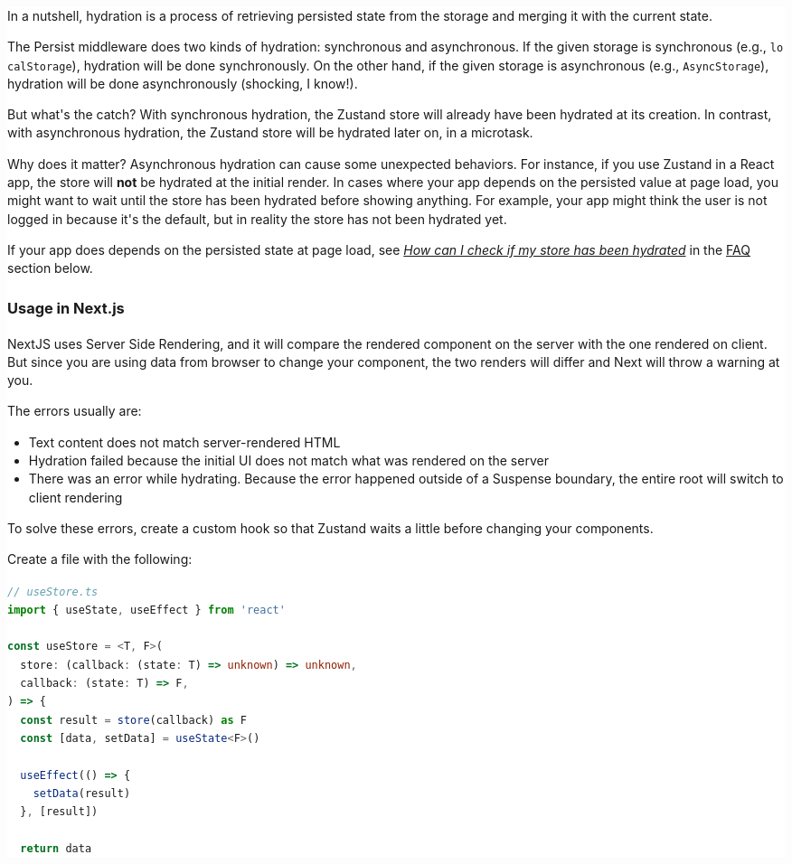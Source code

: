 In a nutshell, hydration is a process
of retrieving persisted state from the storage
and merging it with the current state.

The Persist middleware does two kinds of hydration:
synchronous and asynchronous.
If the given storage is synchronous (e.g., `localStorage`),
hydration will be done synchronously.
On the other hand, if the given storage is asynchronous (e.g., `AsyncStorage`),
hydration will be done asynchronously (shocking, I know!).

But what's the catch?
With synchronous hydration,
the Zustand store will already have been hydrated at its creation.
In contrast, with asynchronous hydration,
the Zustand store will be hydrated later on, in a microtask.

Why does it matter?
Asynchronous hydration can cause some unexpected behaviors.
For instance, if you use Zustand in a React app,
the store will **not** be hydrated at the initial render.
In cases where your app depends on the persisted value at page load,
you might want to wait until
the store has been hydrated before showing anything.
For example, your app might think the user
is not logged in because it's the default,
but in reality the store has not been hydrated yet.

If your app does depends on the persisted state at page load,
see [_How can I check if my store has been hydrated_](#how-can-i-check-if-my-store-has-been-hydrated)
in the [FAQ](#faq) section below.

### Usage in Next.js

NextJS uses Server Side Rendering, and it will compare the rendered component on the server with the one rendered on client.
But since you are using data from browser to change your component, the two renders will differ and Next will throw a warning at you.

The errors usually are:

- Text content does not match server-rendered HTML
- Hydration failed because the initial UI does not match what was rendered on the server
- There was an error while hydrating. Because the error happened outside of a Suspense boundary, the entire root will switch to client rendering

To solve these errors, create a custom hook so that Zustand waits a little before changing your components.

Create a file with the following:

```ts
// useStore.ts
import { useState, useEffect } from 'react'

const useStore = <T, F>(
  store: (callback: (state: T) => unknown) => unknown,
  callback: (state: T) => F,
) => {
  const result = store(callback) as F
  const [data, setData] = useState<F>()

  useEffect(() => {
    setData(result)
  }, [result])

  return data
```